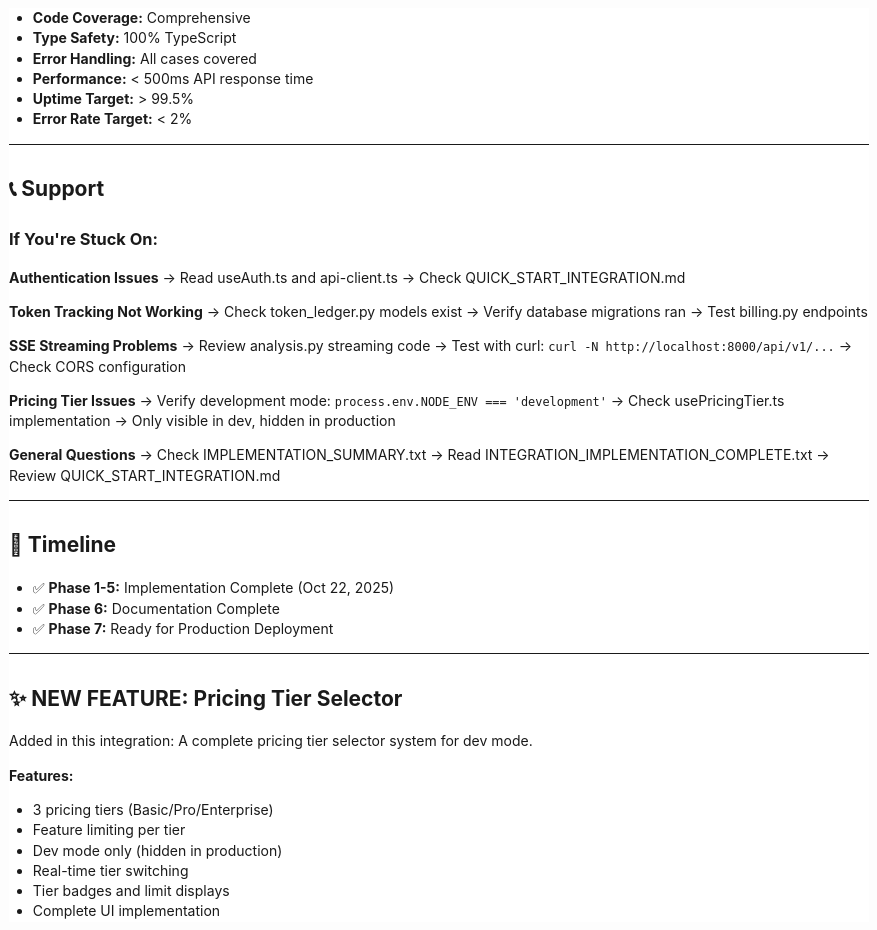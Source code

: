 - **Code Coverage:** Comprehensive
- **Type Safety:** 100% TypeScript
- **Error Handling:** All cases covered
- **Performance:** < 500ms API response time
- **Uptime Target:** > 99.5%
- **Error Rate Target:** < 2%

---

## 📞 Support

### If You're Stuck On:

**Authentication Issues**
→ Read useAuth.ts and api-client.ts
→ Check QUICK_START_INTEGRATION.md

**Token Tracking Not Working**
→ Check token_ledger.py models exist
→ Verify database migrations ran
→ Test billing.py endpoints

**SSE Streaming Problems**
→ Review analysis.py streaming code
→ Test with curl: `curl -N http://localhost:8000/api/v1/...`
→ Check CORS configuration

**Pricing Tier Issues**
→ Verify development mode: `process.env.NODE_ENV === 'development'`
→ Check usePricingTier.ts implementation
→ Only visible in dev, hidden in production

**General Questions**
→ Check IMPLEMENTATION_SUMMARY.txt
→ Read INTEGRATION_IMPLEMENTATION_COMPLETE.txt
→ Review QUICK_START_INTEGRATION.md

---

## 📅 Timeline

- ✅ **Phase 1-5:** Implementation Complete (Oct 22, 2025)
- ✅ **Phase 6:** Documentation Complete
- ✅ **Phase 7:** Ready for Production Deployment

---

## ✨ NEW FEATURE: Pricing Tier Selector

Added in this integration: A complete pricing tier selector system for dev mode.

**Features:**
- 3 pricing tiers (Basic/Pro/Enterprise)
- Feature limiting per tier
- Dev mode only (hidden in production)
- Real-time tier switching
- Tier badges and limit displays
- Complete UI implementation
